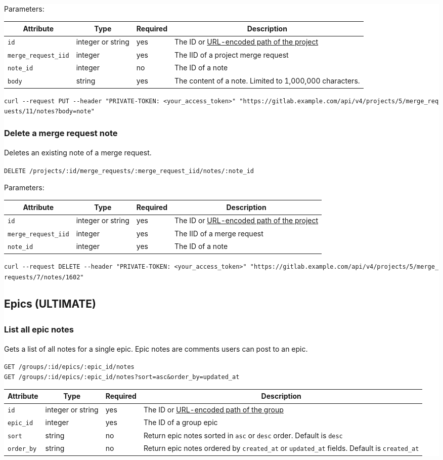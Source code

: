Parameters:

| Attribute           | Type           | Required | Description                                                                     |
|---------------------|----------------|----------|---------------------------------------------------------------------------------|
| `id`                | integer or string | yes      | The ID or [URL-encoded path of the project](index.md#namespaced-path-encoding) |
| `merge_request_iid` | integer        | yes      | The IID of a project merge request                                              |
| `note_id`           | integer        | no       | The ID of a note                                                                |
| `body`              | string         | yes      | The content of a note. Limited to 1,000,000 characters.                         |

```shell
curl --request PUT --header "PRIVATE-TOKEN: <your_access_token>" "https://gitlab.example.com/api/v4/projects/5/merge_requests/11/notes?body=note"
```

### Delete a merge request note

Deletes an existing note of a merge request.

```plaintext
DELETE /projects/:id/merge_requests/:merge_request_iid/notes/:note_id
```

Parameters:

| Attribute | Type | Required | Description |
| --------- | ---- | -------- | ----------- |
| `id` | integer or string | yes | The ID or [URL-encoded path of the project](index.md#namespaced-path-encoding) |
| `merge_request_iid` | integer | yes | The IID of a merge request |
| `note_id` | integer | yes | The ID of a note |

```shell
curl --request DELETE --header "PRIVATE-TOKEN: <your_access_token>" "https://gitlab.example.com/api/v4/projects/5/merge_requests/7/notes/1602"
```

## Epics **(ULTIMATE)**

### List all epic notes

Gets a list of all notes for a single epic. Epic notes are comments users can post to an epic.

```plaintext
GET /groups/:id/epics/:epic_id/notes
GET /groups/:id/epics/:epic_id/notes?sort=asc&order_by=updated_at
```

| Attribute           | Type             | Required   | Description |
| ------------------- | ---------------- | ---------- | ----------- |
| `id`                | integer or string   | yes        | The ID or [URL-encoded path of the group](index.md#namespaced-path-encoding) |
| `epic_id`           | integer          | yes        | The ID of a group epic |
| `sort`              | string           | no         | Return epic notes sorted in `asc` or `desc` order. Default is `desc` |
| `order_by`          | string           | no         | Return epic notes ordered by `created_at` or `updated_at` fields. Default is `created_at` |
